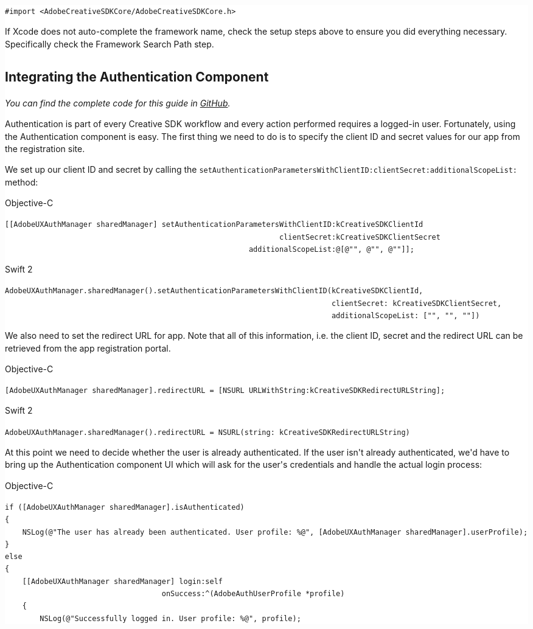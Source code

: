     #import <AdobeCreativeSDKCore/AdobeCreativeSDKCore.h>

If Xcode does not auto-complete the framework name, check the setup steps above to ensure you did everything necessary. Specifically check the Framework Search Path step.

<a name="integrating_auth"></a>
## Integrating the Authentication Component

*You can find the complete code for this guide in <a href="https://github.com/CreativeSDK/ios-getting-started-samples" target="_blank">GitHub</a>.*

Authentication is part of every Creative SDK workflow and every action performed requires a logged-in user. Fortunately, using the Authentication component is easy. The first thing we need to do is to specify the client ID and secret values for our app from the registration site.

We set up our client ID and secret by calling the `setAuthenticationParametersWithClientID:clientSecret:additionalScopeList:` method:

Objective-C

    [[AdobeUXAuthManager sharedManager] setAuthenticationParametersWithClientID:kCreativeSDKClientId
                                                                   clientSecret:kCreativeSDKClientSecret
                                                            additionalScopeList:@[@"", @"", @""]];

Swift 2

    AdobeUXAuthManager.sharedManager().setAuthenticationParametersWithClientID(kCreativeSDKClientId,
                                                                               clientSecret: kCreativeSDKClientSecret,
                                                                               additionalScopeList: ["", "", ""])

We also need to set the redirect URL for app. Note that all of this information, i.e. the client ID, secret and the redirect URL can be retrieved from the app registration portal.

Objective-C

    [AdobeUXAuthManager sharedManager].redirectURL = [NSURL URLWithString:kCreativeSDKRedirectURLString];

Swift 2

    AdobeUXAuthManager.sharedManager().redirectURL = NSURL(string: kCreativeSDKRedirectURLString)

At this point we need to decide whether the user is already authenticated. If the user isn't already authenticated, we'd have to bring up the Authentication component UI which will ask for the user's credentials and handle the actual login process:

Objective-C

    if ([AdobeUXAuthManager sharedManager].isAuthenticated)
    {
        NSLog(@"The user has already been authenticated. User profile: %@", [AdobeUXAuthManager sharedManager].userProfile);
    }
    else
    {
        [[AdobeUXAuthManager sharedManager] login:self 
                                        onSuccess:^(AdobeAuthUserProfile *profile)
        {
            NSLog(@"Successfully logged in. User profile: %@", profile);
            